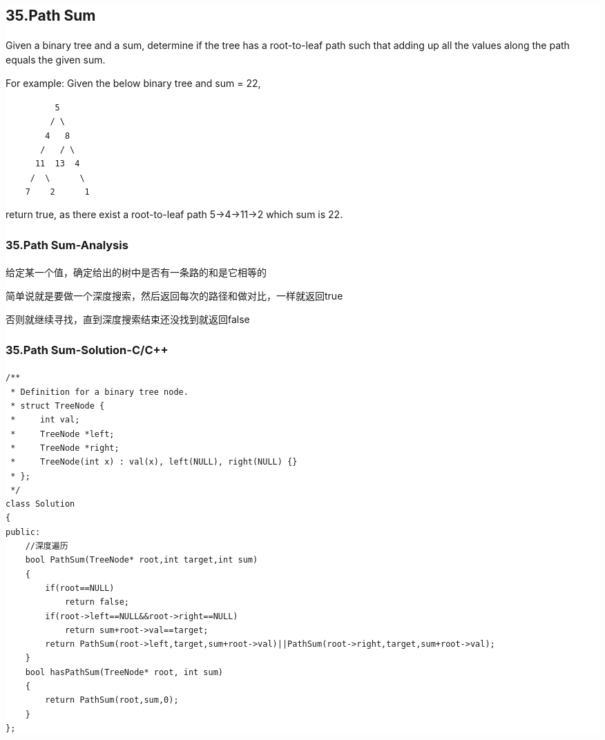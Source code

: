 


## 35.Path Sum

Given a binary tree and a sum, determine if the tree has a root-to-leaf path such that adding up all the values along the path equals the given sum.

For example:
Given the below binary tree and sum = 22,

              5
             / \
            4   8
           /   / \
          11  13  4
         /  \      \
        7    2      1

return true, as there exist a root-to-leaf path 5->4->11->2 which sum is 22.

### 35.Path Sum-Analysis

给定某一个值，确定给出的树中是否有一条路的和是它相等的

简单说就是要做一个深度搜索，然后返回每次的路径和做对比，一样就返回true

否则就继续寻找，直到深度搜索结束还没找到就返回false

### 35.Path Sum-Solution-C/C++


	/**
	 * Definition for a binary tree node.
	 * struct TreeNode {
	 *     int val;
	 *     TreeNode *left;
	 *     TreeNode *right;
	 *     TreeNode(int x) : val(x), left(NULL), right(NULL) {}
	 * };
	 */
	class Solution 
	{
	public:
	    //深度遍历
	    bool PathSum(TreeNode* root,int target,int sum) 
	    {
	        if(root==NULL)
	            return false;
	        if(root->left==NULL&&root->right==NULL)
	            return sum+root->val==target;
	        return PathSum(root->left,target,sum+root->val)||PathSum(root->right,target,sum+root->val);
	    }
	    bool hasPathSum(TreeNode* root, int sum) 
	    {
	        return PathSum(root,sum,0);
	    }
	};
